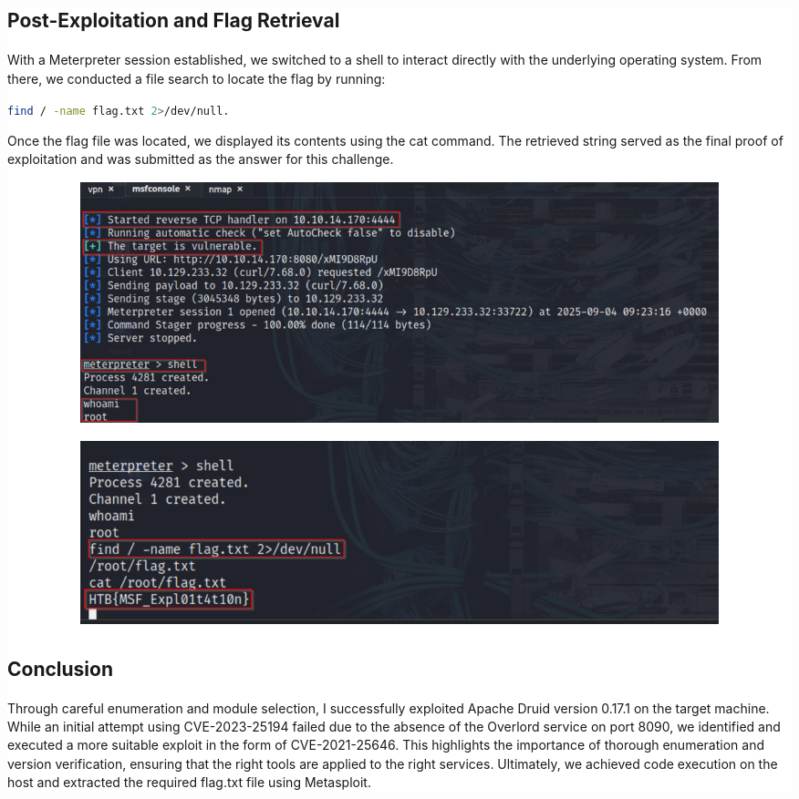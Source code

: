 ## Post-Exploitation and Flag Retrieval

With a Meterpreter session established, we switched to a shell to interact directly with the underlying operating system. From there, we conducted a file search to locate the flag by running:

```bash
find / -name flag.txt 2>/dev/null. 
```
Once the flag file was located, we displayed its contents using the cat command. The retrieved string served as the final proof of exploitation and was submitted as the answer for this challenge.

<p align="center">
<img src="../assets/druid/druid5.png" alt="nmap_scan" width="700"/>
</p>

<p align="center">
<img src="../assets/druid/druid_flag.png" alt="flag" width="700"/>
</p>

## Conclusion

Through careful enumeration and module selection, I successfully exploited Apache Druid version 0.17.1 on the target machine. While an initial attempt using CVE-2023-25194 failed due to the absence of the Overlord service on port 8090, we identified and executed a more suitable exploit in the form of CVE-2021-25646. This highlights the importance of thorough enumeration and version verification, ensuring that the right tools are applied to the right services. Ultimately, we achieved code execution on the host and extracted the required flag.txt file using Metasploit.